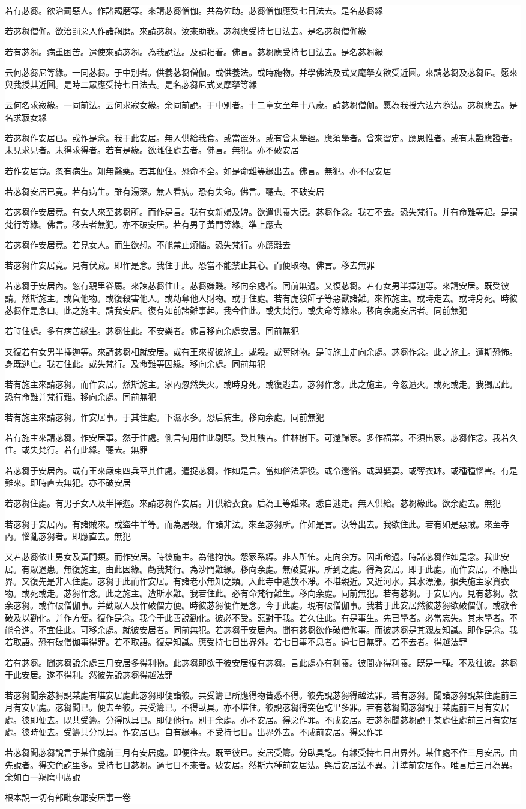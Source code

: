 若有苾芻。欲治罰惡人。作諸羯磨等。來請苾芻僧伽。共為佐助。苾芻僧伽應受七日法去。是名苾芻緣

若苾芻僧伽。欲治罰惡人作諸羯磨。來請苾芻。汝來助我。苾芻應受持七日法去。是名苾芻僧伽緣

若有苾芻。病重困苦。遣使來請苾芻。為我說法。及請相看。佛言。苾芻應受持七日法去。是名苾芻緣

云何苾芻尼等緣。一同苾芻。于中別者。供養苾芻僧伽。或供養法。或時施物。并學佛法及式叉麾拏女欲受近圓。來請苾芻及苾芻尼。愿來與我授其近圓。是時二眾應受持七日法去。是名苾芻尼式叉摩拏等緣

云何名求寂緣。一同前法。云何求寂女緣。余同前說。于中別者。十二童女至年十八歲。請苾芻僧伽。愿為我授六法六隨法。苾芻應去。是名求寂女緣

若苾芻作安居已。或作是念。我于此安居。無人供給我食。或當置死。或有曾未學經。應須學者。曾來習定。應思惟者。或有未證應證者。未見求見者。未得求得者。若有是緣。欲離住處去者。佛言。無犯。亦不破安居

若作安居竟。忽有病生。知無醫藥。若其便住。恐命不全。如是命難等緣出去。佛言。無犯。亦不破安居

若苾芻安居已竟。若有病生。雖有湯藥。無人看病。恐有失命。佛言。聽去。不破安居

若苾芻作安居竟。有女人來至苾芻所。而作是言。我有女新婦及婢。欲遣供養大德。苾芻作念。我若不去。恐失梵行。并有命難等起。是謂梵行等緣。佛言。移去者無犯。亦不破安居。若有男子黃門等緣。準上應去

若苾芻作安居竟。若見女人。而生欲想。不能禁止煩惱。恐失梵行。亦應離去

若苾芻作安居竟。見有伏藏。即作是念。我住于此。恐當不能禁止其心。而便取物。佛言。移去無罪

若苾芻于安居內。忽有親里眷屬。來諫苾芻住止。苾芻嫌賤。移向余處者。同前無過。又復苾芻。若有女男半擇迦等。來請安居。既受彼請。然斯施主。或負他物。或復殺害他人。或劫奪他人財物。或于住處。若有虎狼師子等惡獸諸難。來怖施主。或時走去。或時身死。時彼苾芻作是念曰。此之施主。請我安居。復有如前諸難事起。我今住此。或失梵行。或失命等緣來。移向余處安居者。同前無犯

若時住處。多有病苦緣生。苾芻住此。不安樂者。佛言移向余處安居。同前無犯

又復若有女男半擇迦等。來請苾芻相就安居。或有王來捉彼施主。或殺。或奪財物。是時施主走向余處。苾芻作念。此之施主。遭斯恐怖。身既逃亡。我若住此。或失梵行。及命難等因緣。移向余處。同前無犯

若有施主來請苾芻。而作安居。然斯施主。家內忽然失火。或時身死。或復逃去。苾芻作念。此之施主。今忽遭火。或死或走。我獨居此。恐有命難并梵行難。移向余處。同前無犯

若有施主來請苾芻。作安居事。于其住處。下濕水多。恐后病生。移向余處。同前無犯

若有施主來請苾芻。作安居事。然于住處。側言何用住此剔頭。受其饑苦。住林樹下。可還歸家。多作福業。不須出家。苾芻作念。我若久住。或失梵行。若有此緣。聽去。無罪

若苾芻于安居內。或有王來嚴束四兵至其住處。遣捉苾芻。作如是言。當如俗法驅役。或令還俗。或與娶妻。或奪衣缽。或種種惱害。有是難來。即時直去無犯。亦不破安居

若苾芻住處。有男子女人及半擇迦。來請苾芻作安居。并供給衣食。后為王等難來。悉自逃走。無人供給。苾芻緣此。欲余處去。無犯

若苾芻于安居內。有諸賊來。或盜牛羊等。而為屠殺。作諸非法。來至苾芻所。作如是言。汝等出去。我欲住此。若有如是惡賊。來至寺內。惱亂苾芻者。即應直去。無犯

又若苾芻依止男女及黃門類。而作安居。時彼施主。為他拘執。怨家系縛。非人所怖。走向余方。因斯命過。時諸苾芻作如是念。我此安居。有眾過患。無復施主。由此因緣。虧我梵行。為沙門難緣。移向余處。無破夏罪。所到之處。得為安居。即于此處。而作安居。不應出界。又復先是非人住處。苾芻于此而作安居。有諸老小無知之類。入此寺中遺放不凈。不堪親近。又近河水。其水漂漲。損失施主家資衣物。或死或走。苾芻作念。此之施主。遭斯水難。我若住此。必有命梵行難生。移向余處。同前無犯。若有苾芻。于安居內。見有苾芻。教余苾芻。或作破僧伽事。并勸眾人及作破僧方便。時彼苾芻便作是念。今于此處。現有破僧伽事。我若于此安居然彼苾芻欲破僧伽。或教令破及以勸化。并作方便。復作是念。我今于此善說勸化。彼必不受。惡對于我。若久住此。有是事生。先已學者。必當忘失。其未學者。不能令進。不宜住此。可移余處。就彼安居者。同前無犯。若苾芻于安居內。聞有苾芻欲作破僧伽事。而彼苾芻是其親友知識。即作是念。我若取語。恐有破僧伽事得罪。若不取語。復是知識。應受持七日出界外。若七日事不息者。過七日無罪。若不去者。得越法罪

若有苾芻。聞苾芻說余處三月安居多得利物。此苾芻即欲于彼安居復有苾芻。言此處亦有利養。彼間亦得利養。既是一種。不及往彼。苾芻于此安居。遂不得利。然彼先說苾芻得越法罪

若苾芻聞余苾芻說某處有堪安居處此苾芻即便詣彼。共受籌已所應得物皆悉不得。彼先說苾芻得越法罪。若有苾芻。聞諸苾芻說某住處前三月有安居處。苾芻聞已。便去至彼。共受籌已。不得臥具。亦不堪住。彼說苾芻得突色訖里多罪。若有苾芻聞苾芻說于某處前三月有安居處。彼即便去。既共受籌。分得臥具已。即便他行。別于余處。亦不安居。得惡作罪。不成安居。若苾芻聞苾芻說于某處住處前三月有安居處。彼時便去。受籌共分臥具。作安居已。自有緣事。不受持七日。出界外去。不成前安居。得惡作罪

若苾芻聞苾芻說言于某住處前三月有安居處。即便往去。既至彼已。安居受籌。分臥具訖。有緣受持七日出界外。某住處不作三月安居。由先說者。得突色訖里多。受持七日苾芻。過七日不來者。破安居。然斯六種前安居法。與后安居法不異。并準前安居作。唯言后三月為異。余如百一羯磨中廣說

根本說一切有部毗奈耶安居事一卷
